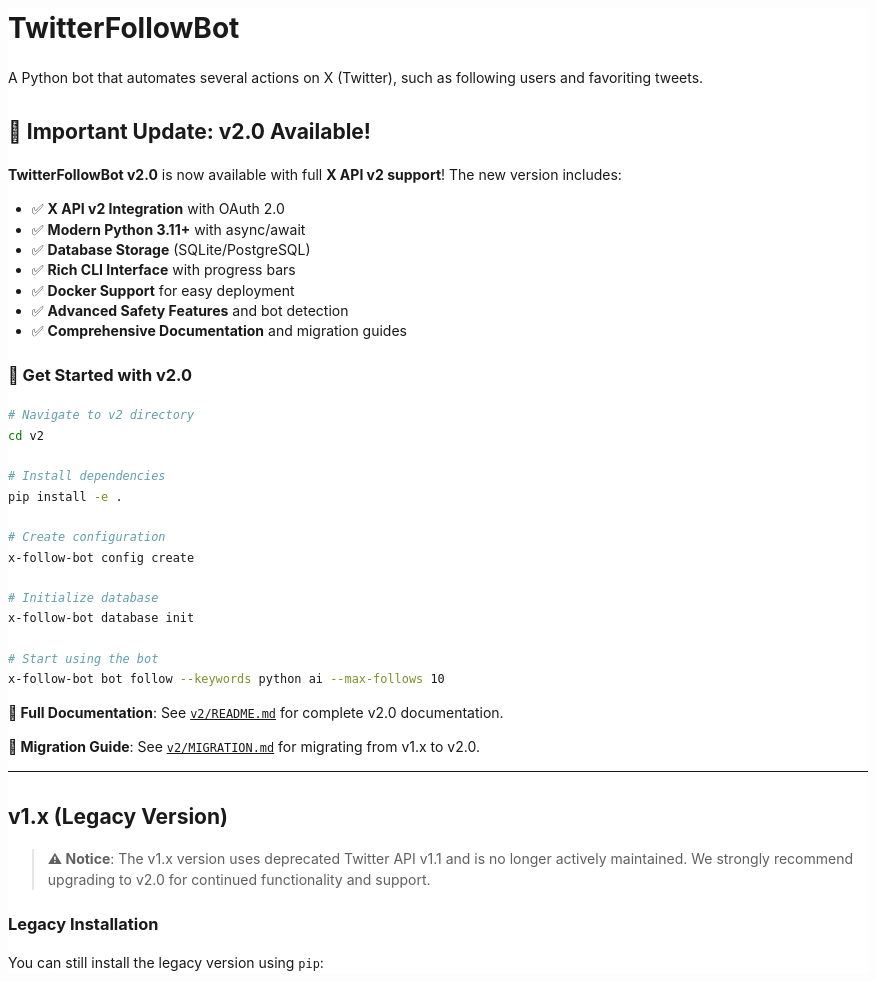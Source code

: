 # TwitterFollowBot

A Python bot that automates several actions on X (Twitter), such as following users and favoriting tweets.

## 🚨 Important Update: v2.0 Available!

**TwitterFollowBot v2.0** is now available with full **X API v2 support**! The new version includes:

- ✅ **X API v2 Integration** with OAuth 2.0
- ✅ **Modern Python 3.11+** with async/await
- ✅ **Database Storage** (SQLite/PostgreSQL)
- ✅ **Rich CLI Interface** with progress bars
- ✅ **Docker Support** for easy deployment
- ✅ **Advanced Safety Features** and bot detection
- ✅ **Comprehensive Documentation** and migration guides

### 🚀 Get Started with v2.0

```bash
# Navigate to v2 directory
cd v2

# Install dependencies
pip install -e .

# Create configuration
x-follow-bot config create

# Initialize database
x-follow-bot database init

# Start using the bot
x-follow-bot bot follow --keywords python ai --max-follows 10
```

**📖 Full Documentation**: See [`v2/README.md`](v2/README.md) for complete v2.0 documentation.

**🔄 Migration Guide**: See [`v2/MIGRATION.md`](v2/MIGRATION.md) for migrating from v1.x to v2.0.

---

## v1.x (Legacy Version)

> **⚠️ Notice**: The v1.x version uses deprecated Twitter API v1.1 and is no longer actively maintained. We strongly recommend upgrading to v2.0 for continued functionality and support.

### Legacy Installation

You can still install the legacy version using `pip`:

